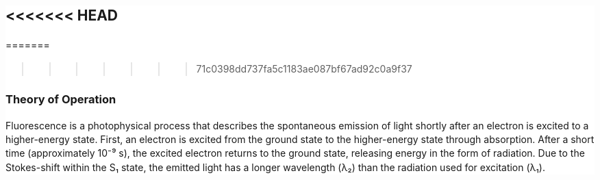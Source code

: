 <<<<<<< HEAD
---
=======
>>>>>>> 71c0398dd737fa5c1183ae087bf67ad92c0a9f37

### Theory of Operation

Fluorescence is a photophysical process that describes the spontaneous emission of light shortly after an electron is excited to a higher-energy state.
First, an electron is excited from the ground state to the higher-energy state  through absorption. After a short time (approximately 10⁻⁹ s), the excited electron returns to the ground state, releasing energy in the form of radiation. Due to the Stokes-shift within the S₁ state, the emitted light has a longer wavelength (λ₂) than the radiation used for excitation (λ₁).

